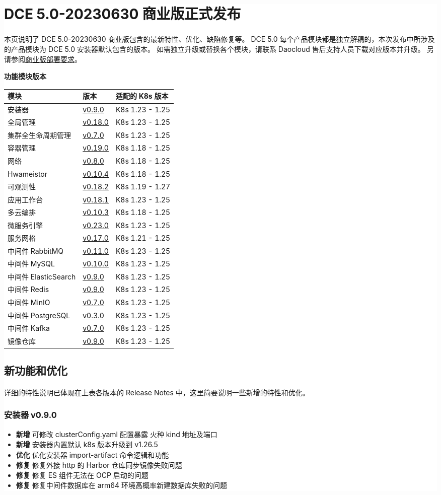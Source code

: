 # DCE 5.0-20230630 商业版正式发布

本页说明了 DCE 5.0-20230630 商业版包含的最新特性、优化、缺陷修复等。
DCE 5.0 每个产品模块都是独立解耦的，本次发布中所涉及的产品模块为 DCE 5.0 安装器默认包含的版本。
如需独立升级或替换各个模块，请联系 Daocloud 售后支持人员下载对应版本并升级。
另请参阅[商业版部署要求](../../install/commercial/deploy-requirements.md)。

**功能模块版本**

| 模块                 | 版本                                                              | 适配的 K8s 版本 |
| :------------------- | :---------------------------------------------------------------- | :-------------- |
| 安装器               | [v0.9.0](../../install/release-notes.md#v090)                     | K8s 1.23 - 1.25 |
| 全局管理             | [v0.18.0](../../ghippo/intro/release-notes.md#v0180)              | K8s 1.23 - 1.25 |
| 集群全生命周期管理   | [v0.7.0](https://github.com/kubean-io/kubean/releases/tag/v0.7.0) | K8s 1.23 - 1.25 |
| 容器管理             | [v0.19.0](../../kpanda/intro/release-notes.md#v0190)              | K8s 1.18 - 1.25 |
| 网络                 | [v0.8.0](../../network/intro/releasenotes.md#v080)   | K8s 1.18 - 1.25 |
| Hwameistor           | [v0.10.4](../../storage/hwameistor/releasenotes.md#v0103)         | K8s 1.18 - 1.25 |
| 可观测性             | [v0.18.2](../../insight/intro/releasenote.md#v0180)               | K8s 1.19 - 1.27 |
| 应用工作台           | [v0.18.1](../../amamba/intro/release-notes.md#v0181)              | K8s 1.23 - 1.25  |
| 多云编排             | [v0.10.3](../../kairship/intro/release-notes.md#v0103)            | K8s 1.18 - 1.25 |
| 微服务引擎           | [v0.23.0](../../skoala/intro/release-notes.md#v0230)              | K8s 1.23 - 1.25  |
| 服务网格             | [v0.17.0](../../mspider/intro/release-notes.md#v0170)             | K8s 1.21 - 1.25 |
| 中间件 RabbitMQ      | [v0.11.0](../../middleware/rabbitmq/release-notes.md#v0110)       | K8s 1.23 - 1.25 |
| 中间件 MySQL         | [v0.10.0](../../middleware/mysql/release-notes.md#v0100)          | K8s 1.23 - 1.25 |
| 中间件 ElasticSearch | [v0.9.0](../../middleware/elasticsearch/release-notes.md#v090)    | K8s 1.23 - 1.25 |
| 中间件 Redis         | [v0.9.0](../../middleware/redis/release-notes.md#v090)            | K8s 1.23 - 1.25 |
| 中间件 MinIO         | [v0.7.0](../../middleware/minio/release-notes.md#v070)            | K8s 1.23 - 1.25 |
| 中间件 PostgreSQL    | [v0.3.0](../../middleware/postgresql/release-notes.md#v030)       | K8s 1.23 - 1.25 |
| 中间件 Kafka         | [v0.7.0](../../middleware/kafka/release-notes.md#v070)            | K8s 1.23 - 1.25 |
| 镜像仓库             | [v0.9.0](../../kangaroo/intro/release-notes.md#v09)                     | K8s 1.23 - 1.25 |

## 新功能和优化

详细的特性说明已体现在上表各版本的 Release Notes 中，这里简要说明一些新增的特性和优化。

### 安装器 v0.9.0

- **新增** 可修改 clusterConfig.yaml 配置暴露 火种 kind 地址及端口
- **新增** 安装器内置默认 k8s 版本升级到 v1.26.5
- **优化** 优化安装器 import-artifact 命令逻辑和功能
- **修复** 修复外接 http 的 Harbor 仓库同步镜像失败问题
- **修复** 修复 ES 组件无法在 OCP 启动的问题
- **修复** 修复中间件数据库在 arm64 环境高概率新建数据库失败的问题
